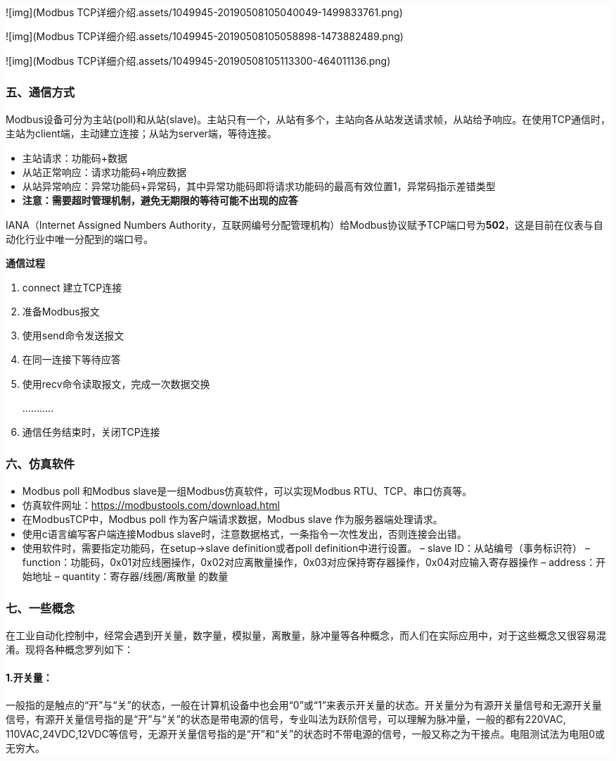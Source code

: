 ![img](Modbus TCP详细介绍.assets/1049945-20190508105040049-1499833761.png)

![img](Modbus TCP详细介绍.assets/1049945-20190508105058898-1473882489.png)

![img](Modbus TCP详细介绍.assets/1049945-20190508105113300-464011136.png)

### 五、通信方式

Modbus设备可分为主站(poll)和从站(slave)。主站只有一个，从站有多个，主站向各从站发送请求帧，从站给予响应。在使用TCP通信时，主站为client端，主动建立连接；从站为server端，等待连接。

- 主站请求：功能码+数据
- 从站正常响应：请求功能码+响应数据
- 从站异常响应：异常功能码+异常码，其中异常功能码即将请求功能码的最高有效位置1，异常码指示差错类型
- **注意：需要超时管理机制，避免无期限的等待可能不出现的应答**

IANA（Internet Assigned Numbers Authority，互联网编号分配管理机构）给Modbus协议赋予TCP端口号为**502**，这是目前在仪表与自动化行业中唯一分配到的端口号。

**通信过程**

1. connect 建立TCP连接

2. 准备Modbus报文

3. 使用send命令发送报文

4. 在同一连接下等待应答

5. 使用recv命令读取报文，完成一次数据交换

   ...........

6. 通信任务结束时，关闭TCP连接



### 六、仿真软件

- Modbus poll 和Modbus slave是一组Modbus仿真软件，可以实现Modbus RTU、TCP、串口仿真等。
- 仿真软件网址：https://modbustools.com/download.html
- 在ModbusTCP中，Modbus poll 作为客户端请求数据，Modbus slave 作为服务器端处理请求。
- 使用c语言编写客户端连接Modbus slave时，注意数据格式，一条指令一次性发出，否则连接会出错。
- 使用软件时，需要指定功能码，在setup->slave definition或者poll definition中进行设置。
  – slave ID：从站编号（事务标识符）
  – function：功能码，0x01对应线圈操作，0x02对应离散量操作，0x03对应保持寄存器操作，0x04对应输入寄存器操作
  – address：开始地址
  – quantity：寄存器/线圈/离散量 的数量



### 七、一些概念

在工业自动化控制中，经常会遇到开关量，数字量，模拟量，离散量，脉冲量等各种概念，而人们在实际应用中，对于这些概念又很容易混淆。现将各种概念罗列如下：

#### 1.开关量：

一般指的是触点的“开”与“关”的状态，一般在计算机设备中也会用“0”或“1”来表示开关量的状态。开关量分为有源开关量信号和无源开关量信号，有源开关量信号指的是“开”与“关”的状态是带电源的信号，专业叫法为跃阶信号，可以理解为脉冲量，一般的都有220VAC, 110VAC,24VDC,12VDC等信号，无源开关量信号指的是“开”和“关”的状态时不带电源的信号，一般又称之为干接点。电阻测试法为电阻0或无穷大。
